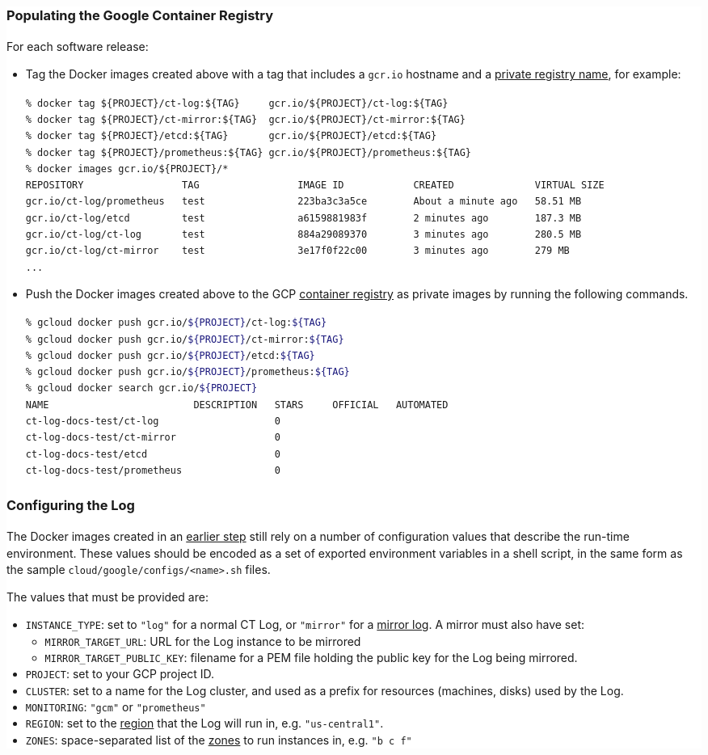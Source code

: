 ### Populating the Google Container Registry

For each software release:
 - Tag the Docker images created above with a tag that includes a ``gcr.io`` hostname
   and a
   [private registry name](https://cloud.google.com/container-registry/docs/pushing),
   for example:

   ```console
   % docker tag ${PROJECT}/ct-log:${TAG}     gcr.io/${PROJECT}/ct-log:${TAG}
   % docker tag ${PROJECT}/ct-mirror:${TAG}  gcr.io/${PROJECT}/ct-mirror:${TAG}
   % docker tag ${PROJECT}/etcd:${TAG}       gcr.io/${PROJECT}/etcd:${TAG}
   % docker tag ${PROJECT}/prometheus:${TAG} gcr.io/${PROJECT}/prometheus:${TAG}
   % docker images gcr.io/${PROJECT}/*
   REPOSITORY                 TAG                 IMAGE ID            CREATED              VIRTUAL SIZE
   gcr.io/ct-log/prometheus   test                223ba3c3a5ce        About a minute ago   58.51 MB
   gcr.io/ct-log/etcd         test                a6159881983f        2 minutes ago        187.3 MB
   gcr.io/ct-log/ct-log       test                884a29089370        3 minutes ago        280.5 MB
   gcr.io/ct-log/ct-mirror    test                3e17f0f22c00        3 minutes ago        279 MB
   ...
   ```
 - Push the Docker images created above to the GCP
   [container registry](https://cloud.google.com/container-registry/) as private
   images by running the following commands.

   ```bash
   % gcloud docker push gcr.io/${PROJECT}/ct-log:${TAG}
   % gcloud docker push gcr.io/${PROJECT}/ct-mirror:${TAG}
   % gcloud docker push gcr.io/${PROJECT}/etcd:${TAG}
   % gcloud docker push gcr.io/${PROJECT}/prometheus:${TAG}
   % gcloud docker search gcr.io/${PROJECT}
   NAME                         DESCRIPTION   STARS     OFFICIAL   AUTOMATED
   ct-log-docs-test/ct-log                    0
   ct-log-docs-test/ct-mirror                 0
   ct-log-docs-test/etcd                      0
   ct-log-docs-test/prometheus                0
   ```

### Configuring the Log

The Docker images created in an [earlier step](#image-creation) still rely on
a number of configuration values that describe the run-time environment.
These values should be encoded as a set of exported environment variables in a
shell script, in the same form as the sample `cloud/google/configs/<name>.sh`
files.

The values that must be provided are:

 - `INSTANCE_TYPE`: set to `"log"` for a normal CT Log, or `"mirror"` for a
   [mirror log](MirrorLog.md).  A mirror must also have set:
    - `MIRROR_TARGET_URL`: URL for the Log instance to be mirrored
    - `MIRROR_TARGET_PUBLIC_KEY`: filename for a PEM file holding the public key
      for the Log being mirrored.
 - `PROJECT`: set to your GCP project ID.
 - `CLUSTER`: set to a name for the Log cluster, and used as a prefix for
   resources (machines, disks) used by the Log.
 - `MONITORING`: `"gcm"` or `"prometheus"`
 - `REGION`: set to the
   [region](https://cloud.google.com/compute/docs/regions-zones/regions-zones)
   that the Log will run in, e.g. `"us-central1"`.
 - `ZONES`: space-separated list of the
   [zones](https://cloud.google.com/compute/docs/regions-zones/regions-zones) to
   run instances in, e.g. `"b c f"`
